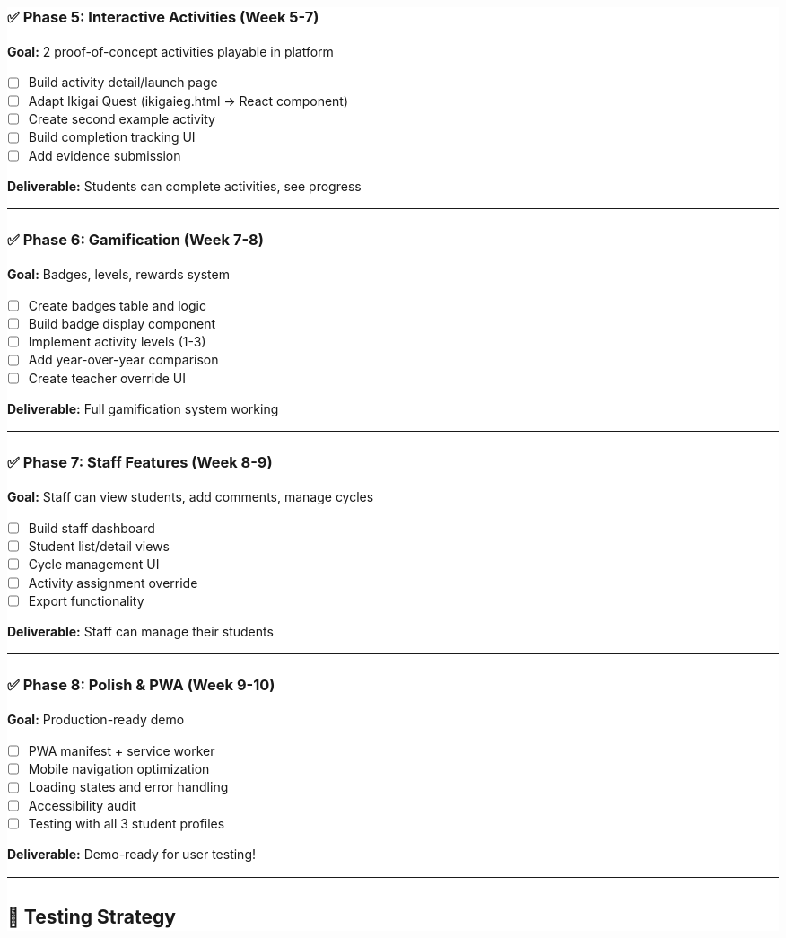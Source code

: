 ### ✅ Phase 5: Interactive Activities (Week 5-7)
**Goal:** 2 proof-of-concept activities playable in platform

- [ ] Build activity detail/launch page
- [ ] Adapt Ikigai Quest (ikigaieg.html → React component)
- [ ] Create second example activity
- [ ] Build completion tracking UI
- [ ] Add evidence submission

**Deliverable:** Students can complete activities, see progress

---

### ✅ Phase 6: Gamification (Week 7-8)
**Goal:** Badges, levels, rewards system

- [ ] Create badges table and logic
- [ ] Build badge display component
- [ ] Implement activity levels (1-3)
- [ ] Add year-over-year comparison
- [ ] Create teacher override UI

**Deliverable:** Full gamification system working

---

### ✅ Phase 7: Staff Features (Week 8-9)
**Goal:** Staff can view students, add comments, manage cycles

- [ ] Build staff dashboard
- [ ] Student list/detail views
- [ ] Cycle management UI
- [ ] Activity assignment override
- [ ] Export functionality

**Deliverable:** Staff can manage their students

---

### ✅ Phase 8: Polish & PWA (Week 9-10)
**Goal:** Production-ready demo

- [ ] PWA manifest + service worker
- [ ] Mobile navigation optimization
- [ ] Loading states and error handling
- [ ] Accessibility audit
- [ ] Testing with all 3 student profiles

**Deliverable:** Demo-ready for user testing!

---

## 🧪 Testing Strategy
